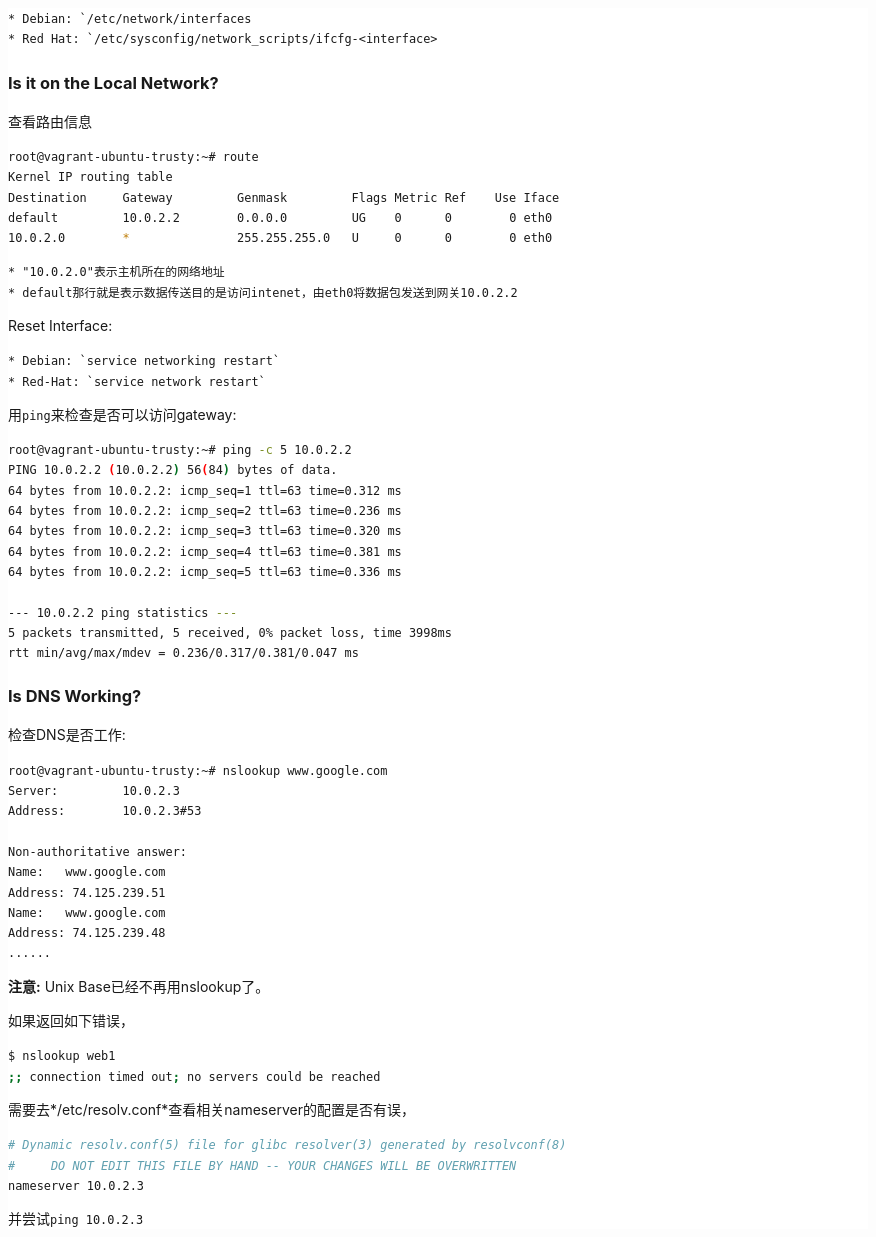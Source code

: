     * Debian: `/etc/network/interfaces
    * Red Hat: `/etc/sysconfig/network_scripts/ifcfg-<interface>

### Is it on the Local Network?
查看路由信息
```bash
root@vagrant-ubuntu-trusty:~# route
Kernel IP routing table
Destination     Gateway         Genmask         Flags Metric Ref    Use Iface
default         10.0.2.2        0.0.0.0         UG    0      0        0 eth0
10.0.2.0        *               255.255.255.0   U     0      0        0 eth0
```

    * "10.0.2.0"表示主机所在的网络地址
    * default那行就是表示数据传送目的是访问intenet，由eth0将数据包发送到网关10.0.2.2

Reset Interface:

    * Debian: `service networking restart`
    * Red-Hat: `service network restart`

用`ping`来检查是否可以访问gateway:
```bash
root@vagrant-ubuntu-trusty:~# ping -c 5 10.0.2.2
PING 10.0.2.2 (10.0.2.2) 56(84) bytes of data.
64 bytes from 10.0.2.2: icmp_seq=1 ttl=63 time=0.312 ms
64 bytes from 10.0.2.2: icmp_seq=2 ttl=63 time=0.236 ms
64 bytes from 10.0.2.2: icmp_seq=3 ttl=63 time=0.320 ms
64 bytes from 10.0.2.2: icmp_seq=4 ttl=63 time=0.381 ms
64 bytes from 10.0.2.2: icmp_seq=5 ttl=63 time=0.336 ms

--- 10.0.2.2 ping statistics ---
5 packets transmitted, 5 received, 0% packet loss, time 3998ms
rtt min/avg/max/mdev = 0.236/0.317/0.381/0.047 ms
```
### Is DNS Working?
检查DNS是否工作:
```bash
root@vagrant-ubuntu-trusty:~# nslookup www.google.com
Server:         10.0.2.3
Address:        10.0.2.3#53

Non-authoritative answer:
Name:   www.google.com
Address: 74.125.239.51
Name:   www.google.com
Address: 74.125.239.48
......
```
**注意:** Unix Base已经不再用nslookup了。  

如果返回如下错误，
```bash
$ nslookup web1
;; connection timed out; no servers could be reached
```
需要去*/etc/resolv.conf*查看相关nameserver的配置是否有误，
```bash
# Dynamic resolv.conf(5) file for glibc resolver(3) generated by resolvconf(8)
#     DO NOT EDIT THIS FILE BY HAND -- YOUR CHANGES WILL BE OVERWRITTEN
nameserver 10.0.2.3
```
并尝试`ping 10.0.2.3`
